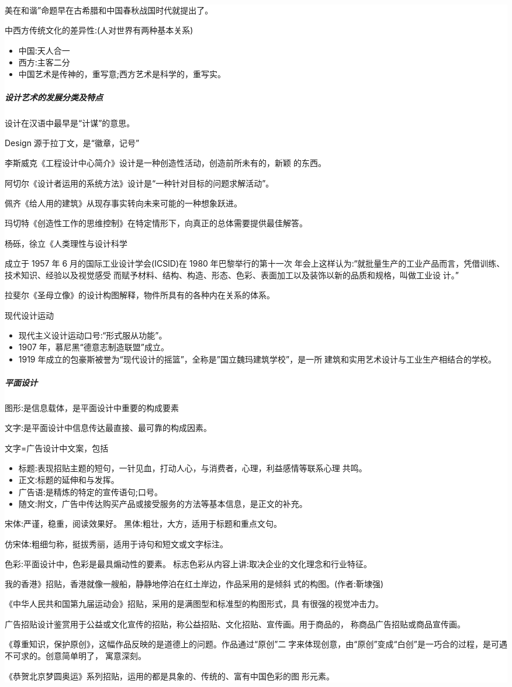 美在和谐”命题早在古希腊和中国春秋战国时代就提出了。

中西方传统文化的差异性:\(人对世界有两种基本关系\)

* 中国:天人合一
* 西方:主客二分
* 中国艺术是传神的，重写意;西方艺术是科学的，重写实。

##### 设计艺术的发展分类及特点

设计在汉语中最早是“计谋”的意思。

Design 源于拉丁文，是“徽章，记号”

李斯威克《工程设计中心简介》设计是一种创造性活动，创造前所未有的，新颖 的东西。

阿切尔《设计者运用的系统方法》设计是“一种针对目标的问题求解活动”。

佩齐《给人用的建筑》从现存事实转向未来可能的一种想象跃进。

玛切特《创造性工作的思维控制》在特定情形下，向真正的总体需要提供最佳解答。

杨砾，徐立《人类理性与设计科学

成立于 1957 年 6 月的国际工业设计学会\(ICSID\)在 1980 年巴黎举行的第十一次 年会上这样认为:“就批量生产的工业产品而言，凭借训练、技术知识、经验以及视觉感受 而赋予材料、结构、构造、形态、色彩、表面加工以及装饰以新的品质和规格，叫做工业设 计。”

拉斐尔《圣母立像》的设计构图解释，物件所具有的各种内在关系的体系。

现代设计运动

* 现代主义设计运动口号:“形式服从功能”。
* 1907 年，慕尼黑“德意志制造联盟”成立。
* 1919 年成立的包豪斯被誉为“现代设计的摇篮”，全称是”国立魏玛建筑学校”，是一所 建筑和实用艺术设计与工业生产相结合的学校。

##### 平面设计

图形:是信息载体，是平面设计中重要的构成要素

文字:是平面设计中信息传达最直接、最可靠的构成因素。

文字=广告设计中文案，包括

* 标题:表现招贴主题的短句，一针见血，打动人心，与消费者，心理，利益感情等联系心理 共鸣。
* 正文:标题的延伸和与发挥。
* 广告语:是精炼的特定的宣传语句;口号。 
* 随文:附文，广告中传达购买产品或接受服务的方法等基本信息，是正文的补充。

宋体:严谨，稳重，阅读效果好。 黑体:粗壮，大方，适用于标题和重点文句。

仿宋体:粗细匀称，挺拔秀丽，适用于诗句和短文或文字标注。

色彩:平面设计中，色彩是最具煽动性的要素。 标志色彩从内容上讲:取决企业的文化理念和行业特征。

我的香港》招贴，香港就像一艘船，静静地停泊在红土岸边，作品采用的是倾斜 式的构图。\(作者:靳埭强\)

《中华人民共和国第九届运动会》招贴，采用的是满图型和标准型的构图形式，具 有很强的视觉冲击力。

广告招贴设计鉴赏用于公益或文化宣传的招贴，称公益招贴、文化招贴、宣传画。用于商品的， 称商品广告招贴或商品宣传画。

《尊重知识，保护原创》，这幅作品反映的是道德上的问题。作品通过“原创”二 字来体现创意，由“原创”变成“白创”是一巧合的过程，是可遇不可求的。创意简单明了， 寓意深刻。

《恭贺北京梦圆奥运》系列招贴，运用的都是具象的、传统的、富有中国色彩的图 形元素。
